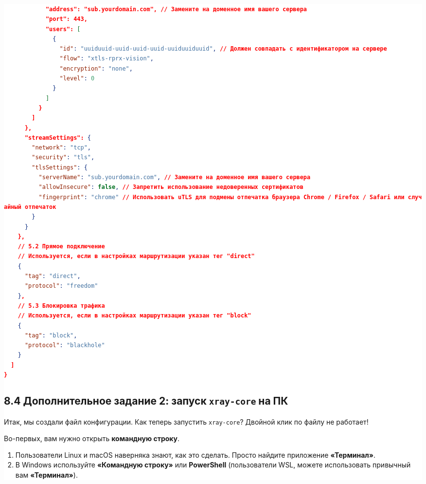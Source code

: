    ```json
               "address": "sub.yourdomain.com", // Замените на доменное имя вашего сервера
               "port": 443,
               "users": [
                 {
                   "id": "uuiduuid-uuid-uuid-uuid-uuiduuiduuid", // Должен совпадать с идентификатором на сервере
                   "flow": "xtls-rprx-vision",
                   "encryption": "none",
                   "level": 0
                 }
               ]
             }
           ]
         },
         "streamSettings": {
           "network": "tcp",
           "security": "tls",
           "tlsSettings": {
             "serverName": "sub.yourdomain.com", // Замените на доменное имя вашего сервера
             "allowInsecure": false, // Запретить использование недоверенных сертификатов
             "fingerprint": "chrome" // Использовать uTLS для подмены отпечатка браузера Chrome / Firefox / Safari или случайный отпечаток
           }
         }
       },
       // 5.2 Прямое подключение
       // Используется, если в настройках маршрутизации указан тег "direct"
       {
         "tag": "direct",
         "protocol": "freedom"
       },
       // 5.3 Блокировка трафика
       // Используется, если в настройках маршрутизации указан тег "block"
       {
         "tag": "block",
         "protocol": "blackhole"
       }
     ]
   }
   ```

## 8.4 Дополнительное задание 2: запуск `xray-core` на ПК

Итак, мы создали файл конфигурации. Как теперь запустить `xray-core`? Двойной
клик по файлу не работает!

Во-первых, вам нужно открыть **командную строку**.

1. Пользователи Linux и macOS наверняка знают, как это сделать. Просто найдите
   приложение **«Терминал»**.
2. В Windows используйте **«Командную строку»** или **PowerShell** (пользователи
   WSL, можете использовать привычный вам **«Терминал»**).
